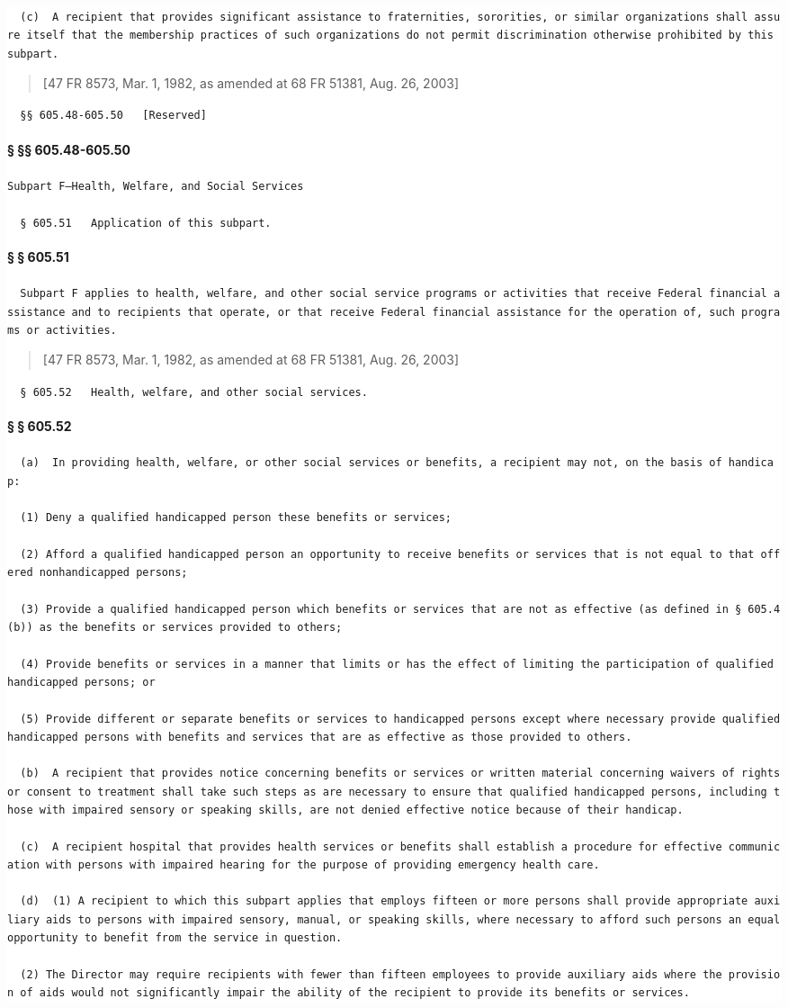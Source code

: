       (c)  A recipient that provides significant assistance to fraternities, sororities, or similar organizations shall assure itself that the membership practices of such organizations do not permit discrimination otherwise prohibited by this subpart.

> [47 FR 8573, Mar. 1, 1982, as amended at 68 FR 51381, Aug. 26, 2003]

      §§ 605.48-605.50   [Reserved]

#### § §§ 605.48-605.50

    Subpart F—Health, Welfare, and Social Services

      § 605.51   Application of this subpart.

#### § § 605.51

      Subpart F applies to health, welfare, and other social service programs or activities that receive Federal financial assistance and to recipients that operate, or that receive Federal financial assistance for the operation of, such programs or activities.

> [47 FR 8573, Mar. 1, 1982, as amended at 68 FR 51381, Aug. 26, 2003]

      § 605.52   Health, welfare, and other social services.

#### § § 605.52

      (a)  In providing health, welfare, or other social services or benefits, a recipient may not, on the basis of handicap:

      (1) Deny a qualified handicapped person these benefits or services;

      (2) Afford a qualified handicapped person an opportunity to receive benefits or services that is not equal to that offered nonhandicapped persons;

      (3) Provide a qualified handicapped person which benefits or services that are not as effective (as defined in § 605.4(b)) as the benefits or services provided to others;

      (4) Provide benefits or services in a manner that limits or has the effect of limiting the participation of qualified handicapped persons; or

      (5) Provide different or separate benefits or services to handicapped persons except where necessary provide qualified handicapped persons with benefits and services that are as effective as those provided to others.

      (b)  A recipient that provides notice concerning benefits or services or written material concerning waivers of rights or consent to treatment shall take such steps as are necessary to ensure that qualified handicapped persons, including those with impaired sensory or speaking skills, are not denied effective notice because of their handicap.

      (c)  A recipient hospital that provides health services or benefits shall establish a procedure for effective communication with persons with impaired hearing for the purpose of providing emergency health care.

      (d)  (1) A recipient to which this subpart applies that employs fifteen or more persons shall provide appropriate auxiliary aids to persons with impaired sensory, manual, or speaking skills, where necessary to afford such persons an equal opportunity to benefit from the service in question.

      (2) The Director may require recipients with fewer than fifteen employees to provide auxiliary aids where the provision of aids would not significantly impair the ability of the recipient to provide its benefits or services.
